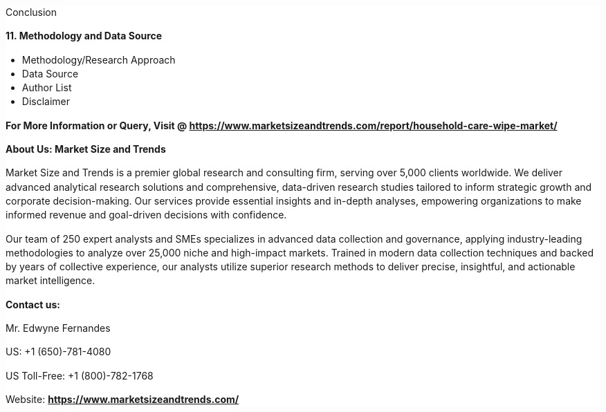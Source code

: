 Conclusion</strong></p><p><strong>11. Methodology and Data Source</strong></p><ul><li>Methodology/Research Approach</li><li>Data Source</li><li>Author List</li><li>Disclaimer</li></ul></p><p><strong>For More Information or Query, Visit @ <a href="https://www.marketsizeandtrends.com/report/household-care-wipe-market/">https://www.marketsizeandtrends.com/report/household-care-wipe-market/</a></strong></p><p><strong>About Us: Market Size and Trends</strong></p><p>Market Size and Trends is a premier global research and consulting firm, serving over 5,000 clients worldwide. We deliver advanced analytical research solutions and comprehensive, data-driven research studies tailored to inform strategic growth and corporate decision-making. Our services provide essential insights and in-depth analyses, empowering organizations to make informed revenue and goal-driven decisions with confidence.</p><p>Our team of 250 expert analysts and SMEs specializes in advanced data collection and governance, applying industry-leading methodologies to analyze over 25,000 niche and high-impact markets. Trained in modern data collection techniques and backed by years of collective experience, our analysts utilize superior research methods to deliver precise, insightful, and actionable market intelligence.</p><p><strong>Contact us:</strong></p><p>Mr. Edwyne Fernandes</p><p>US: +1 (650)-781-4080</p><p>US Toll-Free: +1 (800)-782-1768</p><p>Website: <strong><a href="https://www.marketsizeandtrends.com/">https://www.marketsizeandtrends.com/</a></strong></p>
